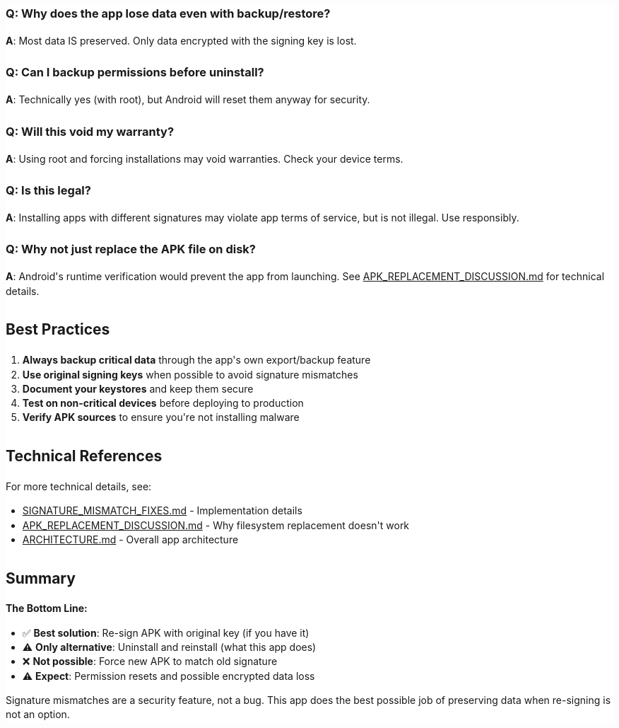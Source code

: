 ### Q: Why does the app lose data even with backup/restore?
**A**: Most data IS preserved. Only data encrypted with the signing key is lost.

### Q: Can I backup permissions before uninstall?
**A**: Technically yes (with root), but Android will reset them anyway for security.

### Q: Will this void my warranty?
**A**: Using root and forcing installations may void warranties. Check your device terms.

### Q: Is this legal?
**A**: Installing apps with different signatures may violate app terms of service, but is not illegal. Use responsibly.

### Q: Why not just replace the APK file on disk?
**A**: Android's runtime verification would prevent the app from launching. See [APK_REPLACEMENT_DISCUSSION.md](APK_REPLACEMENT_DISCUSSION.md) for technical details.

## Best Practices

1. **Always backup critical data** through the app's own export/backup feature
2. **Use original signing keys** when possible to avoid signature mismatches
3. **Document your keystores** and keep them secure
4. **Test on non-critical devices** before deploying to production
5. **Verify APK sources** to ensure you're not installing malware

## Technical References

For more technical details, see:
- [SIGNATURE_MISMATCH_FIXES.md](SIGNATURE_MISMATCH_FIXES.md) - Implementation details
- [APK_REPLACEMENT_DISCUSSION.md](APK_REPLACEMENT_DISCUSSION.md) - Why filesystem replacement doesn't work
- [ARCHITECTURE.md](ARCHITECTURE.md) - Overall app architecture

## Summary

**The Bottom Line:**
- ✅ **Best solution**: Re-sign APK with original key (if you have it)
- ⚠️ **Only alternative**: Uninstall and reinstall (what this app does)
- ❌ **Not possible**: Force new APK to match old signature
- ⚠️ **Expect**: Permission resets and possible encrypted data loss

Signature mismatches are a security feature, not a bug. This app does the best possible job of preserving data when re-signing is not an option.
